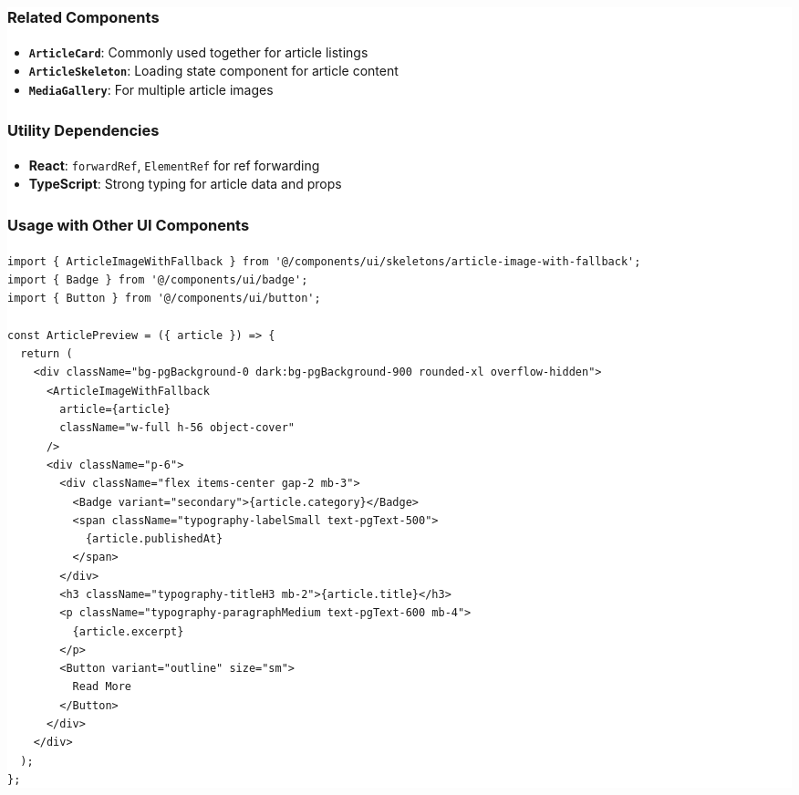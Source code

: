 ### Related Components
- **`ArticleCard`**: Commonly used together for article listings
- **`ArticleSkeleton`**: Loading state component for article content
- **`MediaGallery`**: For multiple article images

### Utility Dependencies
- **React**: `forwardRef`, `ElementRef` for ref forwarding
- **TypeScript**: Strong typing for article data and props

### Usage with Other UI Components

```tsx
import { ArticleImageWithFallback } from '@/components/ui/skeletons/article-image-with-fallback';
import { Badge } from '@/components/ui/badge';
import { Button } from '@/components/ui/button';

const ArticlePreview = ({ article }) => {
  return (
    <div className="bg-pgBackground-0 dark:bg-pgBackground-900 rounded-xl overflow-hidden">
      <ArticleImageWithFallback
        article={article}
        className="w-full h-56 object-cover"
      />
      <div className="p-6">
        <div className="flex items-center gap-2 mb-3">
          <Badge variant="secondary">{article.category}</Badge>
          <span className="typography-labelSmall text-pgText-500">
            {article.publishedAt}
          </span>
        </div>
        <h3 className="typography-titleH3 mb-2">{article.title}</h3>
        <p className="typography-paragraphMedium text-pgText-600 mb-4">
          {article.excerpt}
        </p>
        <Button variant="outline" size="sm">
          Read More
        </Button>
      </div>
    </div>
  );
};
```